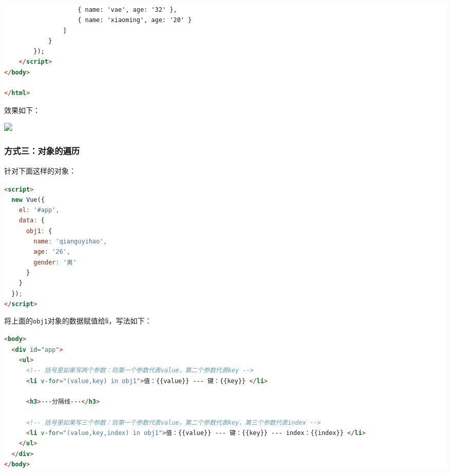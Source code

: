 ```html
                    { name: 'vae', age: '32' },
                    { name: 'xiaoming', age: '20' }
                ]
            }
        });
    </script>
</body>

</html>

```

效果如下：

![](http://img.smyhvae.com/20180509_1500.png)

### 方式三：对象的遍历

针对下面这样的对象：

```html
<script>
  new Vue({
    el: '#app',
    data: {
      obj1: {
        name: 'qianguyihao',
        age: '26',
        gender: '男'
      }
    }
  });
</script>
```

将上面的`obj1`对象的数据赋值给li，写法如下：

```html
<body>
  <div id="app">
    <ul>
      <!-- 括号里如果写两个参数：则第一个参数代表value，第二个参数代表key -->
      <li v-for="(value,key) in obj1">值：{{value}} --- 键：{{key}} </li>

      <h3>---分隔线---</h3>

      <!-- 括号里如果写三个参数：则第一个参数代表value，第二个参数代表key，第三个参数代表index -->
      <li v-for="(value,key,index) in obj1">值：{{value}} --- 键：{{key}} --- index：{{index}} </li>
    </ul>
  </div>
</body>

```
